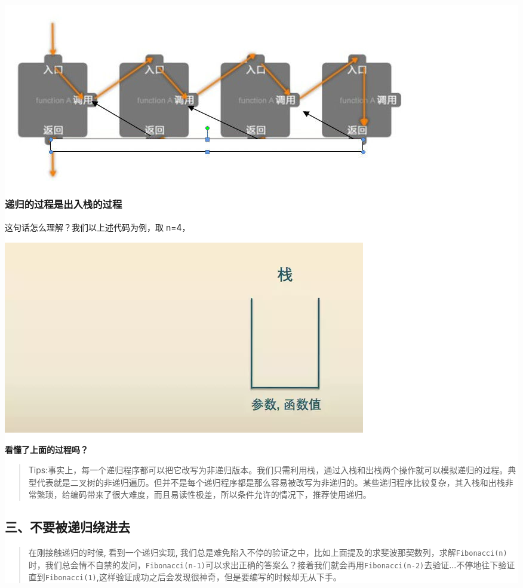 ```c++
```



![img](/static/images/recursion/1f818b686dc5482cbb8343d8caf65dac_hd.jpg)

### 递归的过程是出入栈的过程

这句话怎么理解？我们以上述代码为例，取 n=4，

 ![img](/static/images/recursion/v2-536f951bc76f4f9107a5bc8e1a9b5008_hd.webp)

**看懂了上面的过程吗？**

> Tips:事实上，每一个递归程序都可以把它改写为非递归版本。我们只需利用栈，通过入栈和出栈两个操作就可以模拟递归的过程。典型代表就是二叉树的非递归遍历。但并不是每个递归程序都是那么容易被改写为非递归的。某些递归程序比较复杂，其入栈和出栈非常繁琐，给编码带来了很大难度，而且易读性极差，所以条件允许的情况下，推荐使用递归。

## 三、不要被递归绕进去

> 在刚接触递归的时候, 看到一个递归实现, 我们总是难免陷入不停的验证之中，比如上面提及的求斐波那契数列，求解`Fibonacci(n)`时，我们总会情不自禁的发问，`Fibonacci(n-1)`可以求出正确的答案么？接着我们就会再用`Fibonacci(n-2)`去验证...不停地往下验证直到`Fibonacci(1)`,这样验证成功之后会发现很神奇，但是要编写的时候却无从下手。
